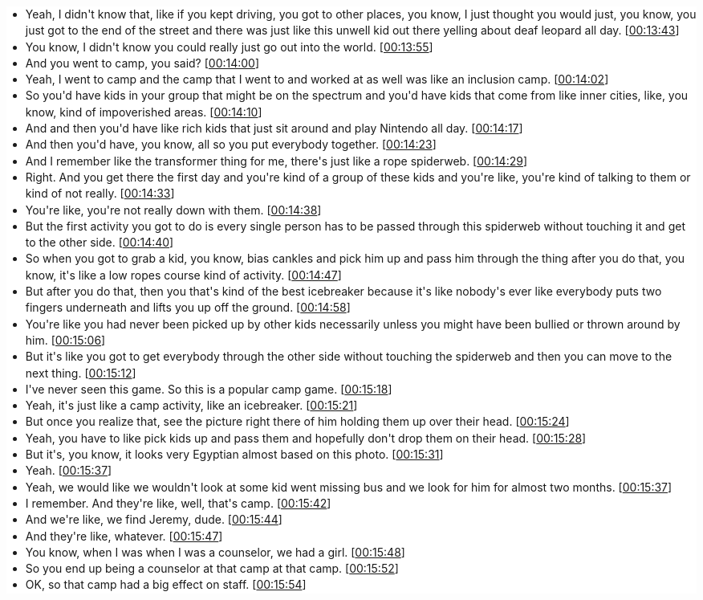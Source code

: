 *  Yeah, I didn't know that, like if you kept driving, you got to other places, you know, I just thought you would just, you know, you just got to the end of the street and there was just like this unwell kid out there yelling about deaf leopard all day. [[00:13:43](https://www.youtube.com/watch?v=tMm-2sNs__4&t=823.58s)]
*  You know, I didn't know you could really just go out into the world. [[00:13:55](https://www.youtube.com/watch?v=tMm-2sNs__4&t=835.9s)]
*  And you went to camp, you said? [[00:14:00](https://www.youtube.com/watch?v=tMm-2sNs__4&t=840.5s)]
*  Yeah, I went to camp and the camp that I went to and worked at as well was like an inclusion camp. [[00:14:02](https://www.youtube.com/watch?v=tMm-2sNs__4&t=842.18s)]
*  So you'd have kids in your group that might be on the spectrum and you'd have kids that come from like inner cities, like, you know, kind of impoverished areas. [[00:14:10](https://www.youtube.com/watch?v=tMm-2sNs__4&t=850.02s)]
*  And and then you'd have like rich kids that just sit around and play Nintendo all day. [[00:14:17](https://www.youtube.com/watch?v=tMm-2sNs__4&t=857.98s)]
*  And then you'd have, you know, all so you put everybody together. [[00:14:23](https://www.youtube.com/watch?v=tMm-2sNs__4&t=863.9399999999999s)]
*  And I remember like the transformer thing for me, there's just like a rope spiderweb. [[00:14:29](https://www.youtube.com/watch?v=tMm-2sNs__4&t=869.1s)]
*  Right. And you get there the first day and you're kind of a group of these kids and you're like, you're kind of talking to them or kind of not really. [[00:14:33](https://www.youtube.com/watch?v=tMm-2sNs__4&t=873.18s)]
*  You're like, you're not really down with them. [[00:14:38](https://www.youtube.com/watch?v=tMm-2sNs__4&t=878.78s)]
*  But the first activity you got to do is every single person has to be passed through this spiderweb without touching it and get to the other side. [[00:14:40](https://www.youtube.com/watch?v=tMm-2sNs__4&t=880.3s)]
*  So when you got to grab a kid, you know, bias cankles and pick him up and pass him through the thing after you do that, you know, it's like a low ropes course kind of activity. [[00:14:47](https://www.youtube.com/watch?v=tMm-2sNs__4&t=887.42s)]
*  But after you do that, then you that's kind of the best icebreaker because it's like nobody's ever like everybody puts two fingers underneath and lifts you up off the ground. [[00:14:58](https://www.youtube.com/watch?v=tMm-2sNs__4&t=898.14s)]
*  You're like you had never been picked up by other kids necessarily unless you might have been bullied or thrown around by him. [[00:15:06](https://www.youtube.com/watch?v=tMm-2sNs__4&t=906.66s)]
*  But it's like you got to get everybody through the other side without touching the spiderweb and then you can move to the next thing. [[00:15:12](https://www.youtube.com/watch?v=tMm-2sNs__4&t=912.18s)]
*  I've never seen this game. So this is a popular camp game. [[00:15:18](https://www.youtube.com/watch?v=tMm-2sNs__4&t=918.42s)]
*  Yeah, it's just like a camp activity, like an icebreaker. [[00:15:21](https://www.youtube.com/watch?v=tMm-2sNs__4&t=921.38s)]
*  But once you realize that, see the picture right there of him holding them up over their head. [[00:15:24](https://www.youtube.com/watch?v=tMm-2sNs__4&t=924.2199999999999s)]
*  Yeah, you have to like pick kids up and pass them and hopefully don't drop them on their head. [[00:15:28](https://www.youtube.com/watch?v=tMm-2sNs__4&t=928.2199999999999s)]
*  But it's, you know, it looks very Egyptian almost based on this photo. [[00:15:31](https://www.youtube.com/watch?v=tMm-2sNs__4&t=931.6999999999999s)]
*  Yeah. [[00:15:37](https://www.youtube.com/watch?v=tMm-2sNs__4&t=937.18s)]
*  Yeah, we would like we wouldn't look at some kid went missing bus and we look for him for almost two months. [[00:15:37](https://www.youtube.com/watch?v=tMm-2sNs__4&t=937.62s)]
*  I remember. And they're like, well, that's camp. [[00:15:42](https://www.youtube.com/watch?v=tMm-2sNs__4&t=942.38s)]
*  And we're like, we find Jeremy, dude. [[00:15:44](https://www.youtube.com/watch?v=tMm-2sNs__4&t=944.74s)]
*  And they're like, whatever. [[00:15:47](https://www.youtube.com/watch?v=tMm-2sNs__4&t=947.5s)]
*  You know, when I was when I was a counselor, we had a girl. [[00:15:48](https://www.youtube.com/watch?v=tMm-2sNs__4&t=948.6600000000001s)]
*  So you end up being a counselor at that camp at that camp. [[00:15:52](https://www.youtube.com/watch?v=tMm-2sNs__4&t=952.1800000000001s)]
*  OK, so that camp had a big effect on staff. [[00:15:54](https://www.youtube.com/watch?v=tMm-2sNs__4&t=954.7s)]